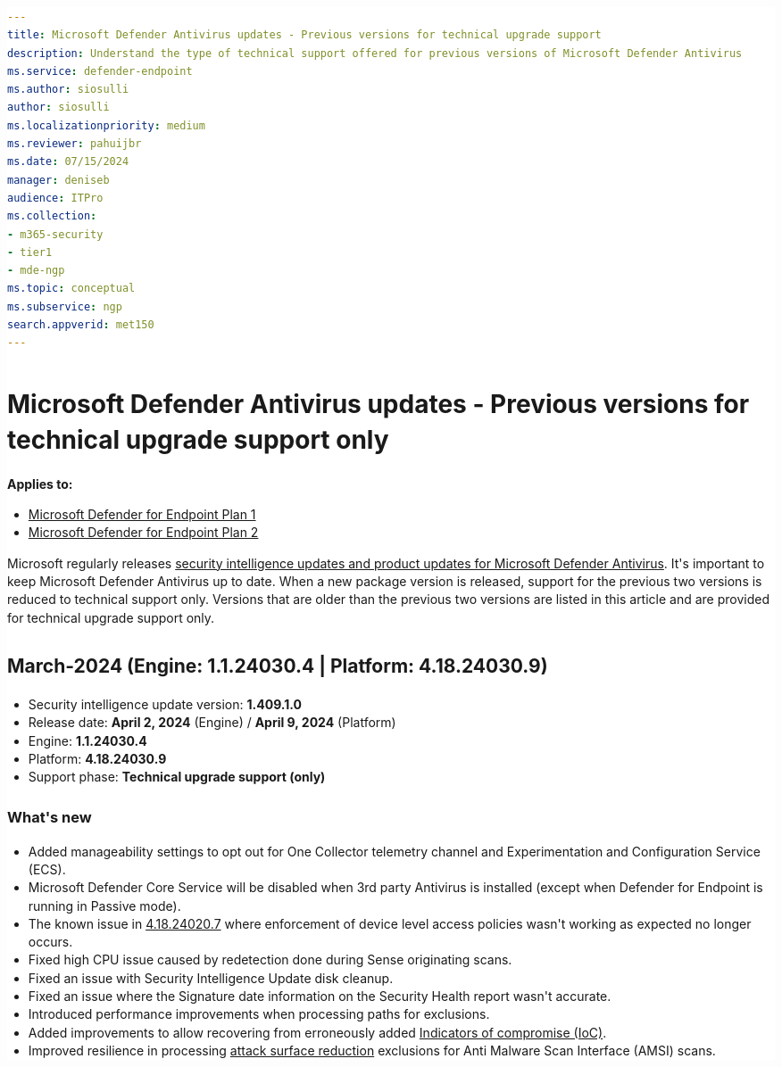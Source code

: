 ```yaml
---
title: Microsoft Defender Antivirus updates - Previous versions for technical upgrade support
description: Understand the type of technical support offered for previous versions of Microsoft Defender Antivirus
ms.service: defender-endpoint
ms.author: siosulli
author: siosulli
ms.localizationpriority: medium
ms.reviewer: pahuijbr
ms.date: 07/15/2024
manager: deniseb
audience: ITPro
ms.collection:
- m365-security
- tier1
- mde-ngp
ms.topic: conceptual
ms.subservice: ngp
search.appverid: met150
---
```


# Microsoft Defender Antivirus updates - Previous versions for technical upgrade support only

**Applies to:**

- [Microsoft Defender for Endpoint Plan 1](microsoft-defender-endpoint.md)
- [Microsoft Defender for Endpoint Plan 2](microsoft-defender-endpoint.md)

Microsoft regularly releases [security intelligence updates and product updates for Microsoft Defender Antivirus](microsoft-defender-antivirus-updates.md). It's important to keep Microsoft Defender Antivirus up to date. When a new package version is released, support for the previous two versions is reduced to technical support only. Versions that are older than the previous two versions are listed in this article and are provided for technical upgrade support only.

## March-2024 (Engine: 1.1.24030.4 | Platform: 4.18.24030.9)

- Security intelligence update version: **1.409.1.0**
- Release date: **April 2, 2024** (Engine) / **April 9, 2024** (Platform)
- Engine: **1.1.24030.4**
- Platform: **4.18.24030.9**
- Support phase: **Technical upgrade support (only)**

### What's new

- Added manageability settings to opt out for One Collector telemetry channel and Experimentation and Configuration Service (ECS).
- Microsoft Defender Core Service will be disabled when 3rd party Antivirus is installed (except when Defender for Endpoint is running in Passive mode).
- The known issue in [4.18.24020.7](msda-updates-previous-versions-technical-upgrade-support.md#february-2024-engine-11240209--platform-418240207) where enforcement of device level access policies wasn't working as expected no longer occurs.
- Fixed high CPU issue caused by redetection done during Sense originating scans.
- Fixed an issue with Security Intelligence Update disk cleanup.
- Fixed an issue where the Signature date information on the Security Health report wasn't accurate.
- Introduced performance improvements when processing paths for exclusions.
- Added improvements to allow recovering from erroneously added [Indicators of compromise (IoC)](manage-indicators.md).
- Improved resilience in processing [attack surface reduction](attack-surface-reduction.md) exclusions for Anti Malware Scan Interface (AMSI) scans.